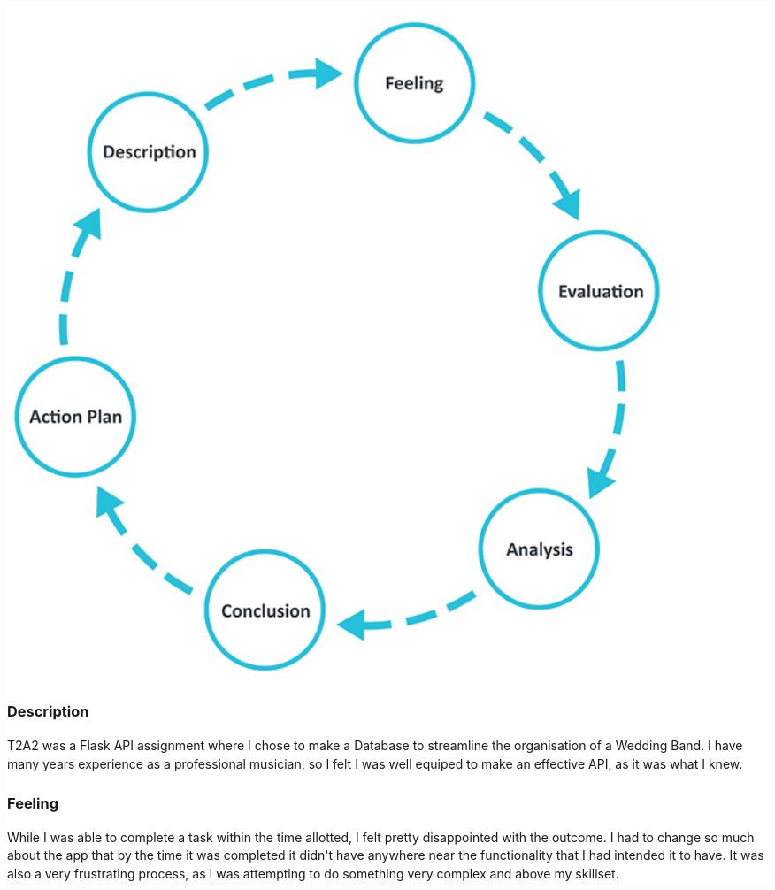![gibbs-cycle](gibbs-cycle.png)


### Description

T2A2 was a Flask API assignment where I chose to make a Database to streamline the organisation of a Wedding Band. I have many years experience as a professional musician, so I felt I was well equiped to make an effective API, as it was what I knew. 

### Feeling

While I was able to complete a task within the time allotted, I felt pretty disappointed with the outcome. I had to change so much about the app that by the time it was completed it didn't have anywhere near the functionality that I had intended it to have. It was also a very frustrating process, as I was attempting to do something very complex and above my skillset. 
